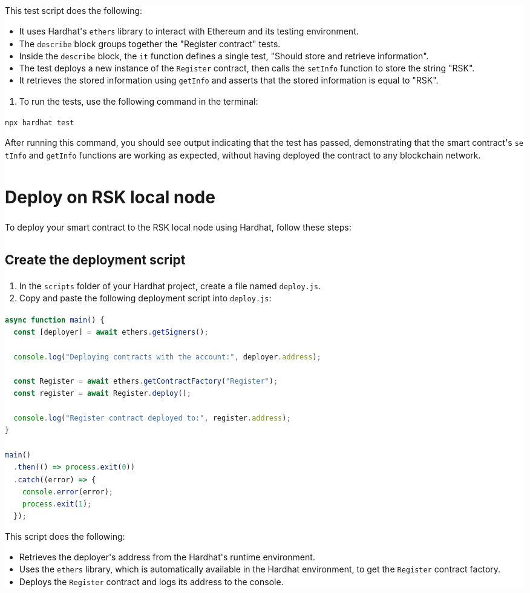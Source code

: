 This test script does the following:

- It uses Hardhat's `ethers` library to interact with Ethereum and its testing environment.
- The `describe` block groups together the "Register contract" tests.
- Inside the `describe` block, the `it` function defines a single test, "Should store and retrieve information".
- The test deploys a new instance of the `Register` contract, then calls the `setInfo` function to store the string "RSK".
- It retrieves the stored information using `getInfo` and asserts that the stored information is equal to "RSK".

1. To run the tests, use the following command in the terminal:

```shell
npx hardhat test
```

After running this command, you should see output indicating that the test has passed, demonstrating that the smart contract's `setInfo` and `getInfo` functions are working as expected, without having deployed the contract to any blockchain network.

# Deploy on RSK local node

To deploy your smart contract to the RSK local node using Hardhat, follow these steps:

## Create the deployment script

1. In the `scripts` folder of your Hardhat project, create a file named `deploy.js`.
2. Copy and paste the following deployment script into `deploy.js`:

```javascript
async function main() {
  const [deployer] = await ethers.getSigners();

  console.log("Deploying contracts with the account:", deployer.address);

  const Register = await ethers.getContractFactory("Register");
  const register = await Register.deploy();

  console.log("Register contract deployed to:", register.address);
}

main()
  .then(() => process.exit(0))
  .catch((error) => {
    console.error(error);
    process.exit(1);
  });
```

This script does the following:

- Retrieves the deployer's address from the Hardhat's runtime environment.
- Uses the `ethers` library, which is automatically available in the Hardhat environment, to get the `Register` contract factory.
- Deploys the `Register` contract and logs its address to the console.
